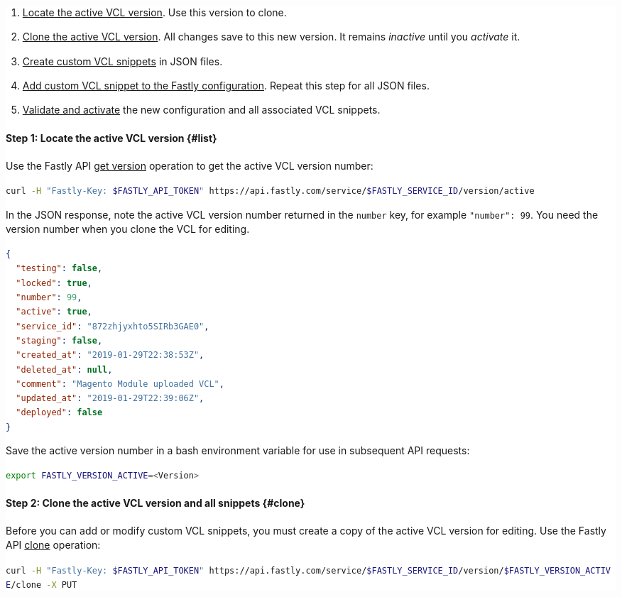 1.  [Locate the active VCL version](#list). Use this version to clone.

1.  [Clone the active VCL version](#clone). All changes save to this new version. It remains _inactive_ until you _activate_ it.

1.  [Create custom VCL snippets](#create-snippet) in JSON files.

1.  [Add custom VCL snippet to the Fastly configuration](#add-snippet). Repeat this step for all JSON files.

1.  [Validate and activate](#validate) the new configuration and all associated VCL snippets.

#### Step 1: Locate the active VCL  version {#list}

Use the Fastly API [get version](https://docs.fastly.com/api/config#version_dfde9093f4eb0aa2497bbfd1d9415987) operation to get the active VCL version number:

```bash
curl -H "Fastly-Key: $FASTLY_API_TOKEN" https://api.fastly.com/service/$FASTLY_SERVICE_ID/version/active
```

In the JSON response, note the active VCL version number returned in the `number` key, for example `"number": 99`. You need the version number when you clone the VCL for editing.

```json
{
  "testing": false,
  "locked": true,
  "number": 99,
  "active": true,
  "service_id": "872zhjyxhto5SIRb3GAE0",
  "staging": false,
  "created_at": "2019-01-29T22:38:53Z",
  "deleted_at": null,
  "comment": "Magento Module uploaded VCL",
  "updated_at": "2019-01-29T22:39:06Z",
  "deployed": false
}
```

Save the active version number in a bash environment variable for use in subsequent API requests:

```bash
export FASTLY_VERSION_ACTIVE=<Version>
```

#### Step 2: Clone the active VCL version and all snippets {#clone}

Before you can add or modify custom VCL snippets, you must create a copy of the active VCL version for editing. Use the Fastly API [clone](https://docs.fastly.com/api/config#version_7f4937d0663a27fbb765820d4c76c709) operation:

```bash
curl -H "Fastly-Key: $FASTLY_API_TOKEN" https://api.fastly.com/service/$FASTLY_SERVICE_ID/version/$FASTLY_VERSION_ACTIVE/clone -X PUT
```
